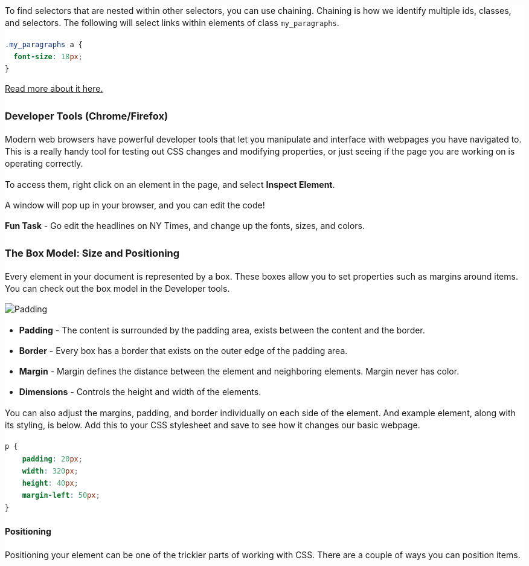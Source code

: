 To find selectors that are nested within other selectors, you can use chaining. Chaining is how we identify multiple ids, classes, and selectors. The following will select links within elements of class `my_paragraphs`.

```css
.my_paragraphs a {
  font-size: 18px;
}
```

[Read more about it here.](https://css-tricks.com/multiple-class-id-selectors/)

### Developer Tools (Chrome/Firefox)

Modern web browsers have powerful developer tools that let you manipulate and interface with webpages you have navigated to. This is a really handy tool for testing out CSS changes and modifying properties, or just seeing if the page you are working on is operating correctly.

To access them, right click on an element in the page, and select **Inspect Element**.

A window will pop up in your browser, and you can edit the code!

**Fun Task** - Go edit the headlines on NY Times, and change up the fonts, sizes, and colors.

### The Box Model: Size and Positioning

Every element in your document is represented by a box. These boxes allow you to set properties such as margins around items.  You can check out the box model in the Developer tools.

![Padding](http://duspviz.mit.edu/wp-content/uploads/2015/01/padding-width.png)

* **Padding** - The content is surrounded by the padding area, exists between the content and the border.

* **Border** - Every box has a border that exists on the outer edge of the padding area.

* **Margin** - Margin defines the distance between the element and neighboring elements. Margin never has color.

* **Dimensions** - Controls the height and width of the elements.

You can also adjust the margins, padding, and border individually on each side of the element. And example element, along with its styling, is below. Add this to your CSS stylesheet and save to see how it changes our basic webpage.

```css
p {
    padding: 20px;
    width: 320px;
    height: 40px;
    margin-left: 50px;
}
```

#### Positioning

Positioning your element can be one of the trickier parts of working with CSS. There are a couple of ways you can position items.
